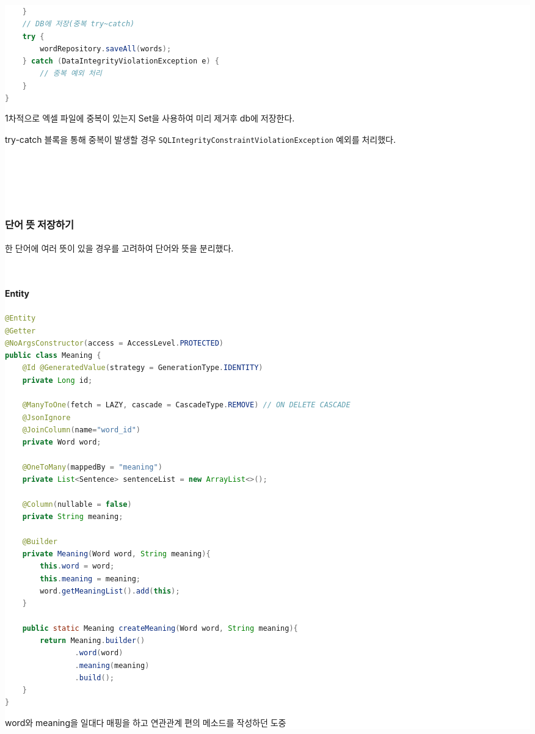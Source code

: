 ```java
    }
    // DB에 저장(중복 try~catch)
    try {
        wordRepository.saveAll(words);
    } catch (DataIntegrityViolationException e) {
        // 중복 예외 처리
    }
}
```
1차적으로 엑셀 파일에 중복이 있는지 Set을 사용하여 미리 제거후 db에 저장한다.

try-catch 블록을 통해 중복이 발생할 경우 `SQLIntegrityConstraintViolationException` 예외를 처리했다.

<br><br><br><br>   

### 단어 뜻 저장하기
한 단어에 여러 뜻이 있을 경우를 고려하여 단어와 뜻을 분리했다.

<br> 

#### Entity
```java
@Entity
@Getter
@NoArgsConstructor(access = AccessLevel.PROTECTED)
public class Meaning {
    @Id @GeneratedValue(strategy = GenerationType.IDENTITY)
    private Long id;

    @ManyToOne(fetch = LAZY, cascade = CascadeType.REMOVE) // ON DELETE CASCADE
    @JsonIgnore
    @JoinColumn(name="word_id")
    private Word word;

    @OneToMany(mappedBy = "meaning")
    private List<Sentence> sentenceList = new ArrayList<>();

    @Column(nullable = false)
    private String meaning;

    @Builder
    private Meaning(Word word, String meaning){
        this.word = word;
        this.meaning = meaning;
        word.getMeaningList().add(this);
    }

    public static Meaning createMeaning(Word word, String meaning){
        return Meaning.builder()
                .word(word)
                .meaning(meaning)
                .build();
    }
}
```
word와 meaning을 일대다 매핑을 하고 연관관계 편의 메소드를 작성하던 도중

